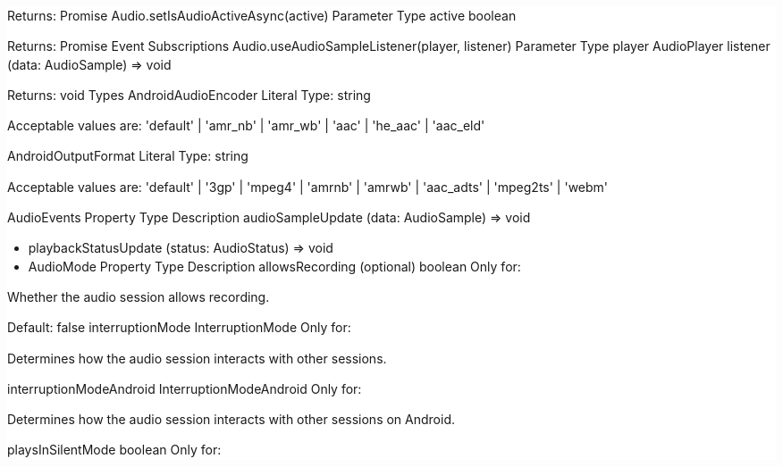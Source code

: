 Returns:
Promise<void>
Audio.setIsAudioActiveAsync(active)
Parameter Type
active boolean

Returns:
Promise<void>
Event Subscriptions
Audio.useAudioSampleListener(player, listener)
Parameter Type
player AudioPlayer
listener (data: AudioSample) => void

Returns:
void
Types
AndroidAudioEncoder
Literal Type: string

Acceptable values are: 'default' | 'amr_nb' | 'amr_wb' | 'aac' | 'he_aac' | 'aac_eld'

AndroidOutputFormat
Literal Type: string

Acceptable values are: 'default' | '3gp' | 'mpeg4' | 'amrnb' | 'amrwb' | 'aac_adts' | 'mpeg2ts' | 'webm'

AudioEvents
Property Type Description
audioSampleUpdate (data: AudioSample) => void

-   playbackStatusUpdate (status: AudioStatus) => void
-   AudioMode
    Property Type Description
    allowsRecording
    (optional)
    boolean
    Only for:

Whether the audio session allows recording.

Default:
false
interruptionMode InterruptionMode
Only for:

Determines how the audio session interacts with other sessions.

interruptionModeAndroid InterruptionModeAndroid
Only for:

Determines how the audio session interacts with other sessions on Android.

playsInSilentMode boolean
Only for:
